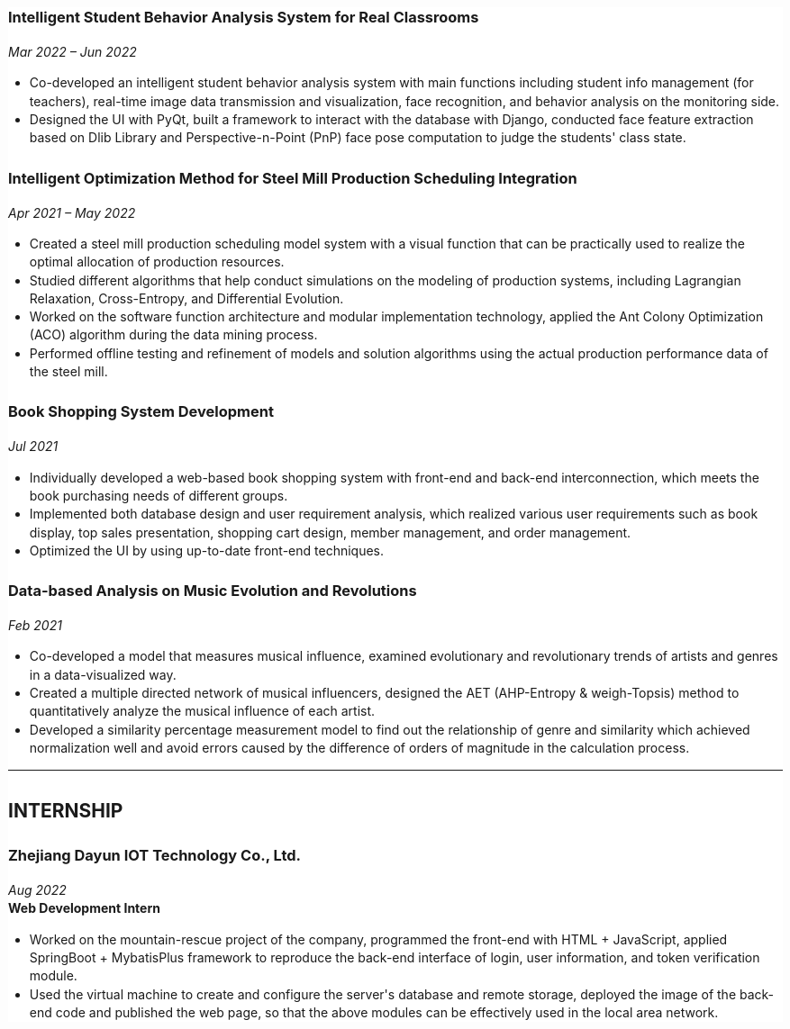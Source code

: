 ### Intelligent Student Behavior Analysis System for Real Classrooms  
_Mar 2022 – Jun 2022_  
- Co-developed an intelligent student behavior analysis system with main functions including student info management (for teachers), real-time image data transmission and visualization, face recognition, and behavior analysis on the monitoring side.
- Designed the UI with PyQt, built a framework to interact with the database with Django, conducted face feature extraction based on Dlib Library and Perspective-n-Point (PnP) face pose computation to judge the students' class state.

### Intelligent Optimization Method for Steel Mill Production Scheduling Integration  
_Apr 2021 – May 2022_  
- Created a steel mill production scheduling model system with a visual function that can be practically used to realize the optimal allocation of production resources.
- Studied different algorithms that help conduct simulations on the modeling of production systems, including Lagrangian Relaxation, Cross-Entropy, and Differential Evolution.
- Worked on the software function architecture and modular implementation technology, applied the Ant Colony Optimization (ACO) algorithm during the data mining process.
- Performed offline testing and refinement of models and solution algorithms using the actual production performance data of the steel mill.

### Book Shopping System Development  
_Jul 2021_  
- Individually developed a web-based book shopping system with front-end and back-end interconnection, which meets the book purchasing needs of different groups.
- Implemented both database design and user requirement analysis, which realized various user requirements such as book display, top sales presentation, shopping cart design, member management, and order management.
- Optimized the UI by using up-to-date front-end techniques.

### Data-based Analysis on Music Evolution and Revolutions  
_Feb 2021_  
- Co-developed a model that measures musical influence, examined evolutionary and revolutionary trends of artists and genres in a data-visualized way.
- Created a multiple directed network of musical influencers, designed the AET (AHP-Entropy & weigh-Topsis) method to quantitatively analyze the musical influence of each artist.
- Developed a similarity percentage measurement model to find out the relationship of genre and similarity which achieved normalization well and avoid errors caused by the difference of orders of magnitude in the calculation process.

---

## INTERNSHIP

### Zhejiang Dayun IOT Technology Co., Ltd.  
_Aug 2022_  
**Web Development Intern**  
- Worked on the mountain-rescue project of the company, programmed the front-end with HTML + JavaScript, applied SpringBoot + MybatisPlus framework to reproduce the back-end interface of login, user information, and token verification module.
- Used the virtual machine to create and configure the server's database and remote storage, deployed the image of the back-end code and published the web page, so that the above modules can be effectively used in the local area network.
